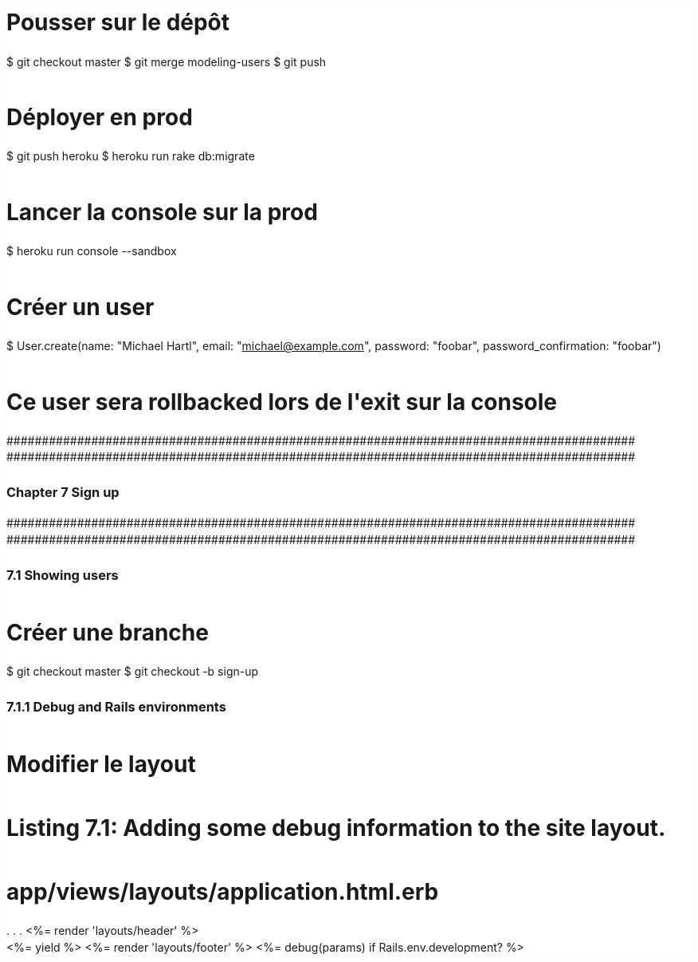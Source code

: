 # Pousser sur le dépôt
$ git checkout master
$ git merge modeling-users
$ git push

# Déployer en prod
$ git push heroku
$ heroku run rake db:migrate

# Lancer la console sur la prod
$ heroku run console --sandbox

# Créer un user
$ User.create(name: "Michael Hartl", email: "michael@example.com", password: "foobar", password_confirmation: "foobar")
# Ce user sera rollbacked lors de l'exit sur la console

#########################################################################################
#########################################################################################
### Chapter 7 Sign up
#########################################################################################
#########################################################################################

### 7.1 Showing users

# Créer une branche
$ git checkout master
$ git checkout -b sign-up

### 7.1.1 Debug and Rails environments

# Modifier le layout 
# Listing 7.1: Adding some debug information to the site layout.
# app/views/layouts/application.html.erb
<!DOCTYPE html>
<html>
  .
  .
  .
  <body>
    <%= render 'layouts/header' %>
    <div class="container">
      <%= yield %>
      <%= render 'layouts/footer' %>
      <%= debug(params) if Rails.env.development? %>
    </div>
  </body>
</html>
